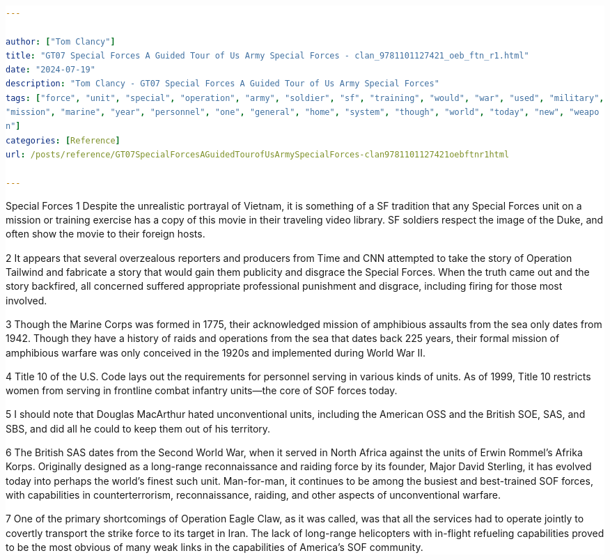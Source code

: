 ```yaml
---

author: ["Tom Clancy"]
title: "GT07 Special Forces A Guided Tour of Us Army Special Forces - clan_9781101127421_oeb_ftn_r1.html"
date: "2024-07-19"
description: "Tom Clancy - GT07 Special Forces A Guided Tour of Us Army Special Forces"
tags: ["force", "unit", "special", "operation", "army", "soldier", "sf", "training", "would", "war", "used", "military", "mission", "marine", "year", "personnel", "one", "general", "home", "system", "though", "world", "today", "new", "weapon"]
categories: [Reference]
url: /posts/reference/GT07SpecialForcesAGuidedTourofUsArmySpecialForces-clan9781101127421oebftnr1html

---
```



Special Forces
1
      Despite the unrealistic portrayal of Vietnam, it is something of a SF tradition that any Special Forces unit on a mission or training exercise has a copy of this movie in their traveling video library. SF soldiers respect the image of the Duke, and often show the movie to their foreign hosts.

2
      It appears that several overzealous reporters and producers from Time and CNN attempted to take the story of Operation Tailwind and fabricate a story that would gain them publicity and disgrace the Special Forces. When the truth came out and the story backfired, all concerned suffered appropriate professional punishment and disgrace, including firing for those most involved.

3
      Though the Marine Corps was formed in 1775, their acknowledged mission of amphibious assaults from the sea only dates from 1942. Though they have a history of raids and operations from the sea that dates back 225 years, their formal mission of amphibious warfare was only conceived in the 1920s and implemented during World War II.

4
      Title 10 of the U.S. Code lays out the requirements for personnel serving in various kinds of units. As of 1999, Title 10 restricts women from serving in frontline combat infantry units—the core of SOF forces today.

5
      I should note that Douglas MacArthur hated unconventional units, including the American OSS and the British SOE, SAS, and SBS, and did all he could to keep them out of his territory.

6
      The British SAS dates from the Second World War, when it served in North Africa against the units of Erwin Rommel’s Afrika Korps. Originally designed as a long-range reconnaissance and raiding force by its founder, Major David Sterling, it has evolved today into perhaps the world’s finest such unit. Man-for-man, it continues to be among the busiest and best-trained SOF forces, with capabilities in counterterrorism, reconnaissance, raiding, and other aspects of unconventional warfare.

7
      One of the primary shortcomings of Operation Eagle Claw, as it was called, was that all the services had to operate jointly to covertly transport the strike force to its target in Iran. The lack of long-range helicopters with in-flight refueling capabilities proved to be the most obvious of many weak links in the capabilities of America’s SOF community.
